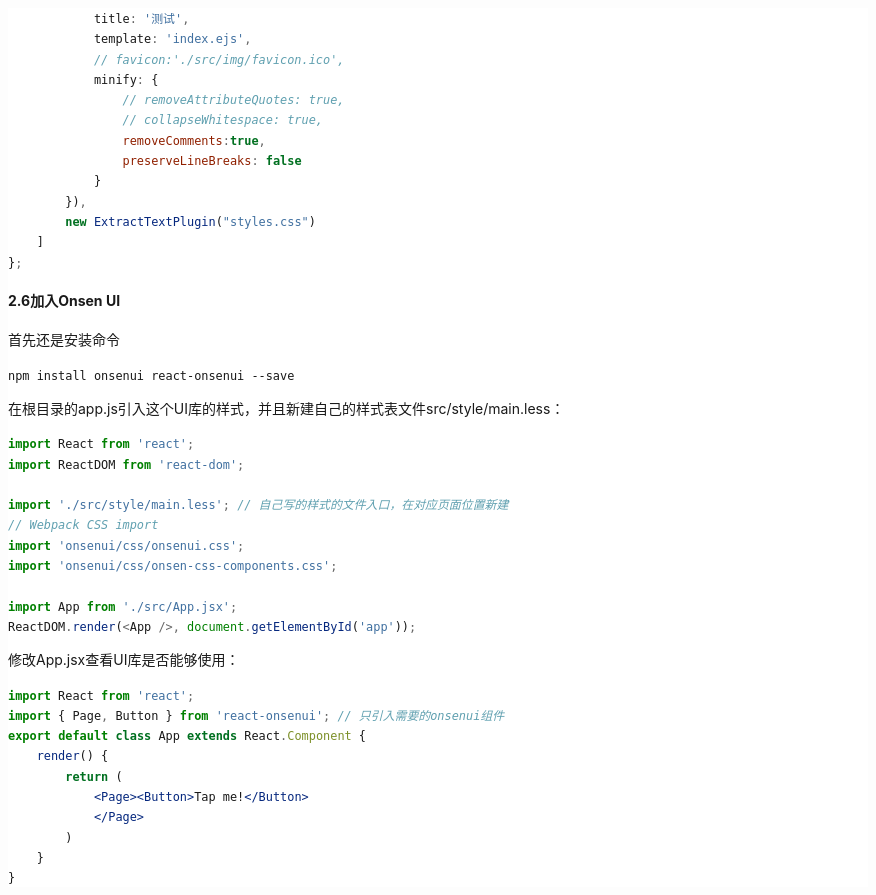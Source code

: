 ```js
            title: '测试',
            template: 'index.ejs',
            // favicon:'./src/img/favicon.ico',
            minify: {
                // removeAttributeQuotes: true,
                // collapseWhitespace: true,
                removeComments:true,
                preserveLineBreaks: false
            }
        }),
        new ExtractTextPlugin("styles.css")
    ]
};

```



#### 2.6加入Onsen UI

首先还是安装命令

```shell
npm install onsenui react-onsenui --save
```

在根目录的app.js引入这个UI库的样式，并且新建自己的样式表文件src/style/main.less：

```js
import React from 'react';
import ReactDOM from 'react-dom';

import './src/style/main.less'; // 自己写的样式的文件入口，在对应页面位置新建
// Webpack CSS import
import 'onsenui/css/onsenui.css';
import 'onsenui/css/onsen-css-components.css';

import App from './src/App.jsx';
ReactDOM.render(<App />, document.getElementById('app'));
```

修改App.jsx查看UI库是否能够使用：

```jsx
import React from 'react';
import { Page, Button } from 'react-onsenui'; // 只引入需要的onsenui组件
export default class App extends React.Component {
    render() {
        return (
            <Page><Button>Tap me!</Button>
            </Page>
        )
    }
}
```
